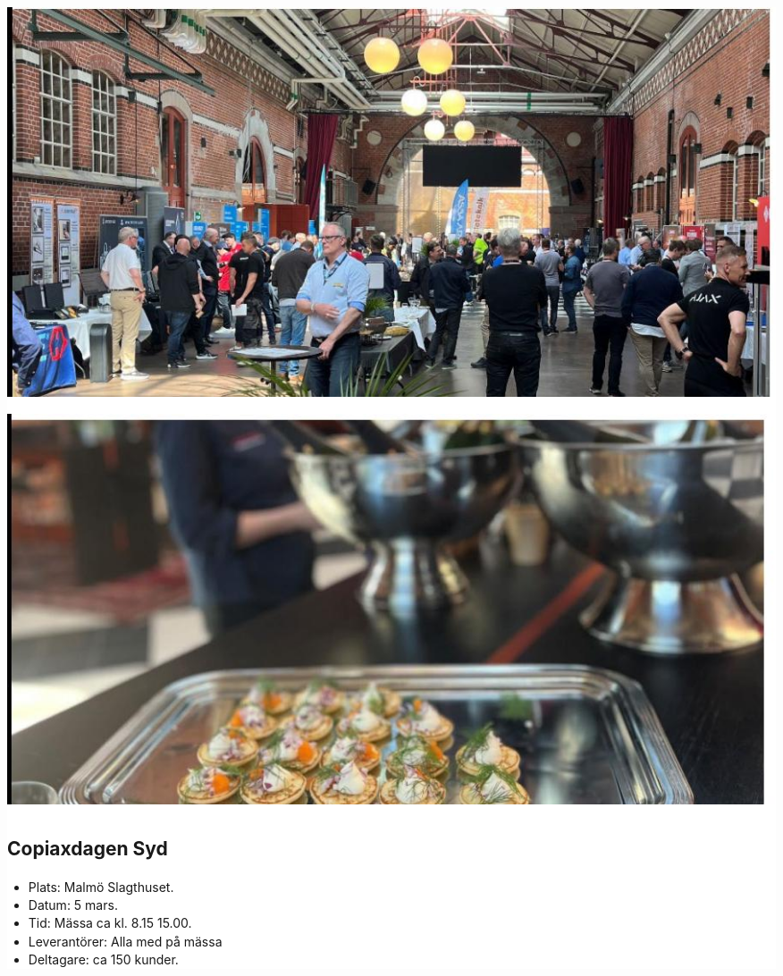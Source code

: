 ![](_page_6_Picture_1.jpeg)

![](_page_6_Picture_2.jpeg)

## **Copiaxdagen Syd**

- Plats: Malmö Slagthuset.
- Datum: 5 mars.
- Tid: Mässa ca kl. 8.15 15.00.
- Leverantörer: Alla med på mässa
- Deltagare: ca 150 kunder.
